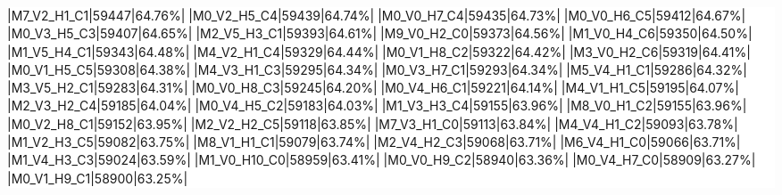 |M7_V2_H1_C1|59447|64.76%|
|M0_V2_H5_C4|59439|64.74%|
|M0_V0_H7_C4|59435|64.73%|
|M0_V0_H6_C5|59412|64.67%|
|M0_V3_H5_C3|59407|64.65%|
|M2_V5_H3_C1|59393|64.61%|
|M9_V0_H2_C0|59373|64.56%|
|M1_V0_H4_C6|59350|64.50%|
|M1_V5_H4_C1|59343|64.48%|
|M4_V2_H1_C4|59329|64.44%|
|M0_V1_H8_C2|59322|64.42%|
|M3_V0_H2_C6|59319|64.41%|
|M0_V1_H5_C5|59308|64.38%|
|M4_V3_H1_C3|59295|64.34%|
|M0_V3_H7_C1|59293|64.34%|
|M5_V4_H1_C1|59286|64.32%|
|M3_V5_H2_C1|59283|64.31%|
|M0_V0_H8_C3|59245|64.20%|
|M0_V4_H6_C1|59221|64.14%|
|M4_V1_H1_C5|59195|64.07%|
|M2_V3_H2_C4|59185|64.04%|
|M0_V4_H5_C2|59183|64.03%|
|M1_V3_H3_C4|59155|63.96%|
|M8_V0_H1_C2|59155|63.96%|
|M0_V2_H8_C1|59152|63.95%|
|M2_V2_H2_C5|59118|63.85%|
|M7_V3_H1_C0|59113|63.84%|
|M4_V4_H1_C2|59093|63.78%|
|M1_V2_H3_C5|59082|63.75%|
|M8_V1_H1_C1|59079|63.74%|
|M2_V4_H2_C3|59068|63.71%|
|M6_V4_H1_C0|59066|63.71%|
|M1_V4_H3_C3|59024|63.59%|
|M1_V0_H10_C0|58959|63.41%|
|M0_V0_H9_C2|58940|63.36%|
|M0_V4_H7_C0|58909|63.27%|
|M0_V1_H9_C1|58900|63.25%|